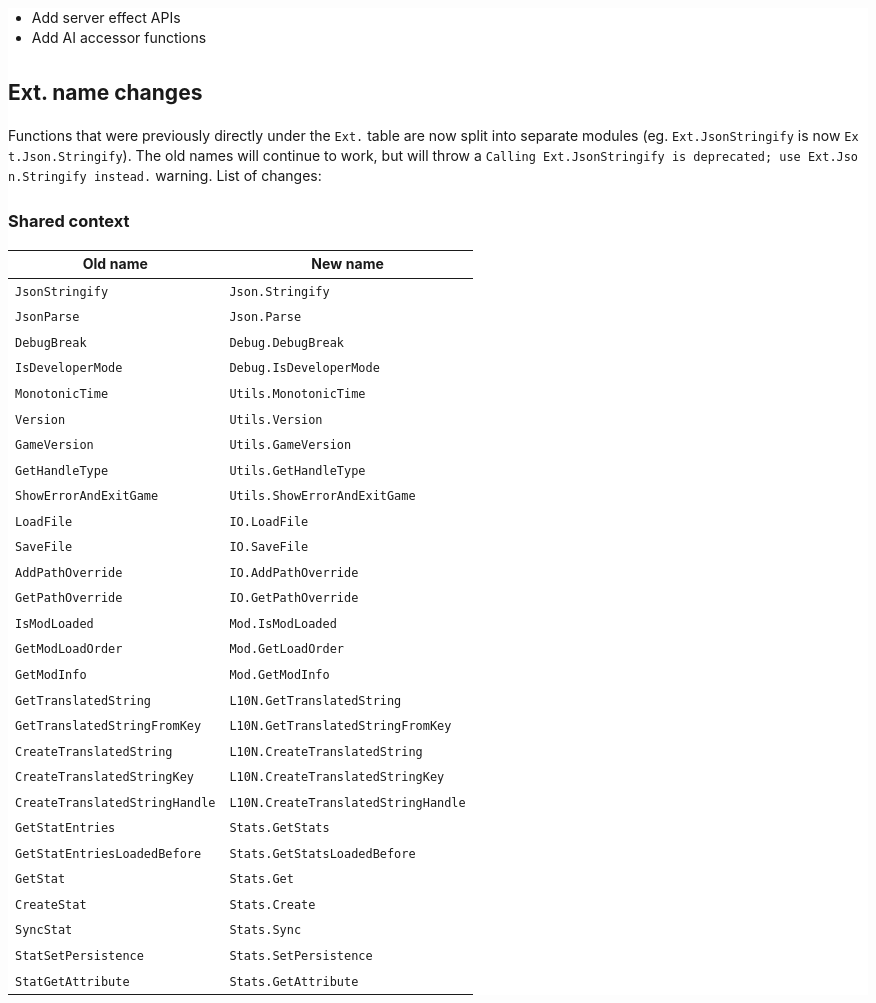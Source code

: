  - Add server effect APIs
- Add AI accessor functions


## Ext. name changes

Functions that were previously directly under the `Ext.` table are now split into separate modules (eg. `Ext.JsonStringify` is now `Ext.Json.Stringify`).
The old names will continue to work, but will throw a `Calling Ext.JsonStringify is deprecated; use Ext.Json.Stringify instead.` warning.
List of changes:

### Shared context

| Old name | New name |
|--|--|
| `JsonStringify` | `Json.Stringify` |
| `JsonParse` | `Json.Parse` |
| `DebugBreak` | `Debug.DebugBreak` |
| `IsDeveloperMode` | `Debug.IsDeveloperMode` |
| `MonotonicTime` | `Utils.MonotonicTime` |
| `Version` | `Utils.Version` |
| `GameVersion` | `Utils.GameVersion` |
| `GetHandleType` | `Utils.GetHandleType` |
| `ShowErrorAndExitGame` | `Utils.ShowErrorAndExitGame` |
| `LoadFile` | `IO.LoadFile` |
| `SaveFile` | `IO.SaveFile` |
| `AddPathOverride` | `IO.AddPathOverride` |
| `GetPathOverride` | `IO.GetPathOverride` |
| `IsModLoaded` | `Mod.IsModLoaded` |
| `GetModLoadOrder` | `Mod.GetLoadOrder` |
| `GetModInfo` | `Mod.GetModInfo` |
| `GetTranslatedString` | `L10N.GetTranslatedString` |
| `GetTranslatedStringFromKey` | `L10N.GetTranslatedStringFromKey` |
| `CreateTranslatedString` | `L10N.CreateTranslatedString` |
| `CreateTranslatedStringKey` | `L10N.CreateTranslatedStringKey` |
| `CreateTranslatedStringHandle` | `L10N.CreateTranslatedStringHandle` |
| `GetStatEntries` | `Stats.GetStats` |
| `GetStatEntriesLoadedBefore` | `Stats.GetStatsLoadedBefore` |
| `GetStat` | `Stats.Get` |
| `CreateStat` | `Stats.Create` |
| `SyncStat` | `Stats.Sync` |
| `StatSetPersistence` | `Stats.SetPersistence` |
| `StatGetAttribute` | `Stats.GetAttribute` |